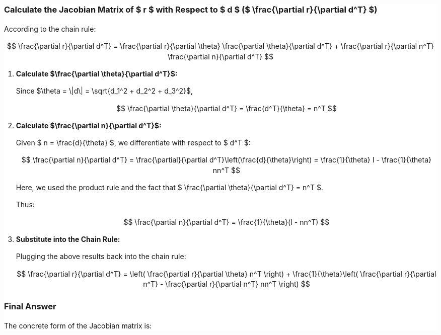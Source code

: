 ### Calculate the Jacobian Matrix of $ r $ with Respect to $ d $ ($ \frac{\partial r}{\partial d^T} $)

According to the chain rule:

$$
\frac{\partial r}{\partial d^T} = \frac{\partial r}{\partial \theta} \frac{\partial \theta}{\partial d^T} + \frac{\partial r}{\partial n^T} \frac{\partial n}{\partial d^T}
$$

1. **Calculate $\frac{\partial \theta}{\partial d^T}$:**

   Since $\theta = \|d\| = \sqrt{d_1^2 + d_2^2 + d_3^2}$,

   $$
   \frac{\partial \theta}{\partial d^T} = \frac{d^T}{\theta} = n^T
   $$

2. **Calculate $\frac{\partial n}{\partial d^T}$:**

   Given $ n = \frac{d}{\theta} $, we differentiate with respect to $ d^T $:

   $$
   \frac{\partial n}{\partial d^T} = \frac{\partial}{\partial d^T}\left(\frac{d}{\theta}\right)
   = \frac{1}{\theta} I - \frac{1}{\theta} nn^T
   $$

   Here, we used the product rule and the fact that $ \frac{\partial \theta}{\partial d^T} = n^T $.

   Thus:

   $$
   \frac{\partial n}{\partial d^T} = \frac{1}{\theta}(I - nn^T)
   $$

3. **Substitute into the Chain Rule:**

   Plugging the above results back into the chain rule:

   $$
   \frac{\partial r}{\partial d^T} = \left( \frac{\partial r}{\partial \theta} n^T \right) + \frac{1}{\theta}\left( \frac{\partial r}{\partial n^T} - \frac{\partial r}{\partial n^T} nn^T \right)
   $$

### Final Answer

The concrete form of the Jacobian matrix is:

